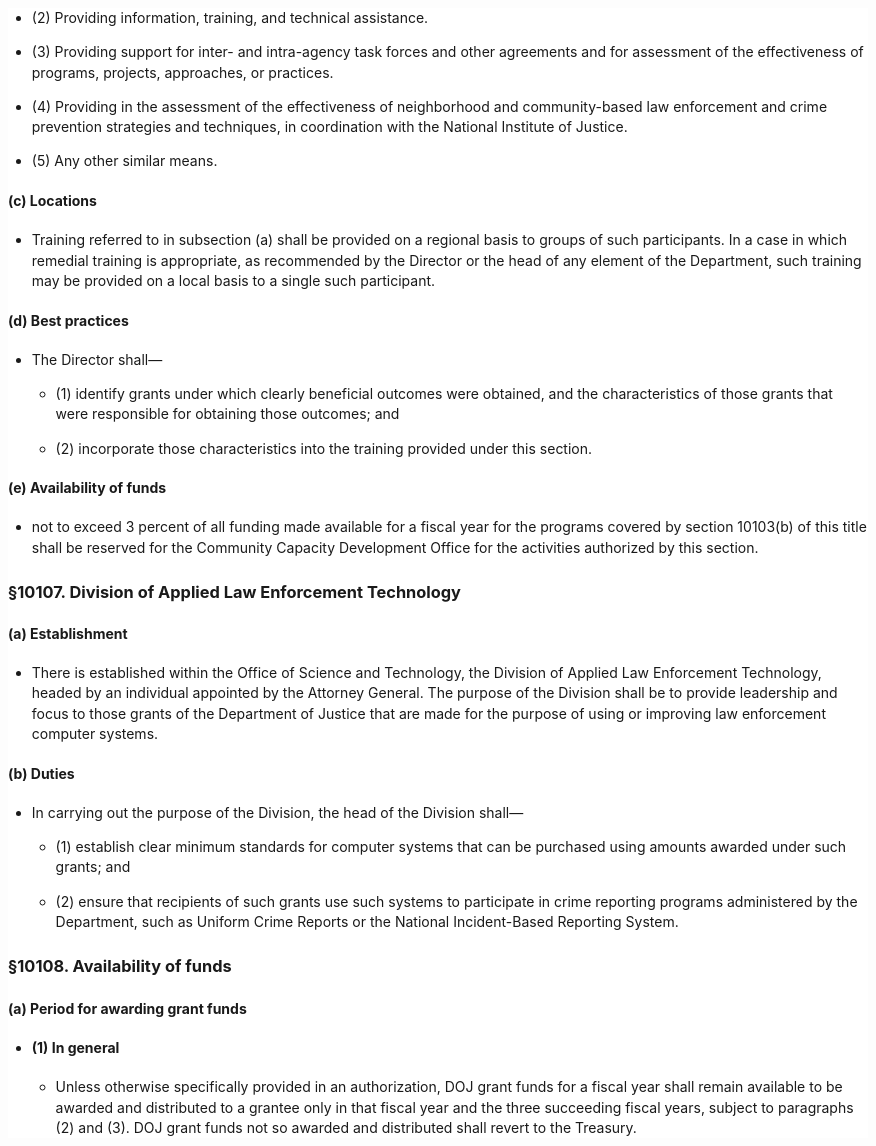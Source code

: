   * (2) Providing information, training, and technical assistance.

  * (3) Providing support for inter- and intra-agency task forces and other agreements and for assessment of the effectiveness of programs, projects, approaches, or practices.

  * (4) Providing in the assessment of the effectiveness of neighborhood and community-based law enforcement and crime prevention strategies and techniques, in coordination with the National Institute of Justice.

  * (5) Any other similar means.

#### (c) Locations
* Training referred to in subsection (a) shall be provided on a regional basis to groups of such participants. In a case in which remedial training is appropriate, as recommended by the Director or the head of any element of the Department, such training may be provided on a local basis to a single such participant.

#### (d) Best practices
* The Director shall—

  * (1) identify grants under which clearly beneficial outcomes were obtained, and the characteristics of those grants that were responsible for obtaining those outcomes; and

  * (2) incorporate those characteristics into the training provided under this section.

#### (e) Availability of funds
* not to exceed 3 percent of all funding made available for a fiscal year for the programs covered by section 10103(b) of this title shall be reserved for the Community Capacity Development Office for the activities authorized by this section.

### §10107. Division of Applied Law Enforcement Technology
#### (a) Establishment
* There is established within the Office of Science and Technology, the Division of Applied Law Enforcement Technology, headed by an individual appointed by the Attorney General. The purpose of the Division shall be to provide leadership and focus to those grants of the Department of Justice that are made for the purpose of using or improving law enforcement computer systems.

#### (b) Duties
* In carrying out the purpose of the Division, the head of the Division shall—

  * (1) establish clear minimum standards for computer systems that can be purchased using amounts awarded under such grants; and

  * (2) ensure that recipients of such grants use such systems to participate in crime reporting programs administered by the Department, such as Uniform Crime Reports or the National Incident-Based Reporting System.

### §10108. Availability of funds
#### (a) Period for awarding grant funds
* #### (1) In general
  * Unless otherwise specifically provided in an authorization, DOJ grant funds for a fiscal year shall remain available to be awarded and distributed to a grantee only in that fiscal year and the three succeeding fiscal years, subject to paragraphs (2) and (3). DOJ grant funds not so awarded and distributed shall revert to the Treasury.
